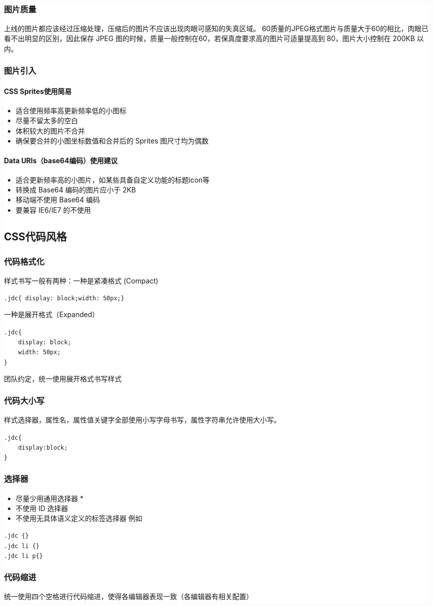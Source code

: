 ### 图片质量
上线的图片都应该经过压缩处理，压缩后的图片不应该出现肉眼可感知的失真区域。
60质量的JPEG格式图片与质量大于60的相比，肉眼已看不出明显的区别，因此保存 JPEG 图的时候，质量一般控制在60，若保真度要求高的图片可适量提高到 80，图片大小控制在 200KB 以内。
### 图片引入
#### CSS Sprites使用简易
- 适合使用频率高更新频率低的小图标
- 尽量不留太多的空白
- 体积较大的图片不合并
- 确保要合并的小图坐标数值和合并后的 Sprites 图尺寸均为偶数

#### Data URIs（base64编码）使用建议
- 适合更新频率高的小图片，如某些具备自定义功能的标题icon等
- 转换成 Base64 编码的图片应小于 2KB
- 移动端不使用 Base64 编码
- 要兼容 IE6/IE7 的不使用

## CSS代码风格
### 代码格式化
样式书写一般有两种：一种是紧凑格式 (Compact)

```
.jdc{ display: block;width: 50px;}
```
一种是展开格式（Expanded）

```
.jdc{
    display: block;
    width: 50px;
}
```
团队约定，统一使用展开格式书写样式

### 代码大小写
样式选择器，属性名，属性值关键字全部使用小写字母书写，属性字符串允许使用大小写。

```
.jdc{
	display:block;
}
```
### 选择器
- 尽量少用通用选择器 *
- 不使用 ID 选择器
- 不使用无具体语义定义的标签选择器
例如

```
.jdc {}
.jdc li {}
.jdc li p{}

```
### 代码缩进
统一使用四个空格进行代码缩进，使得各编辑器表现一致（各编辑器有相关配置）
